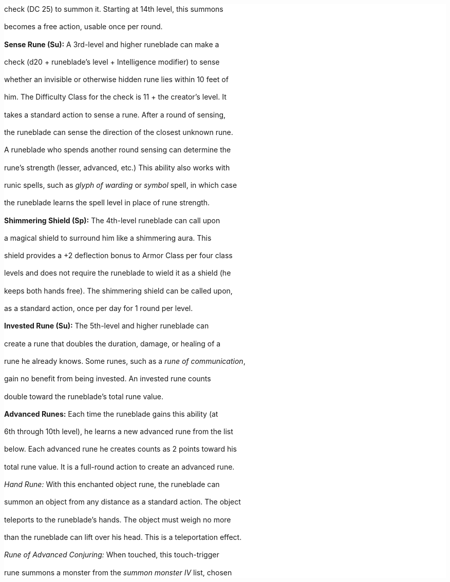 check (DC 25) to summon it. Starting at 14th level, this summons

becomes a free action, usable once per round.

**Sense Rune (Su):** A 3rd-level and higher runeblade can make a

check (d20 + runeblade’s level + Intelligence modifier) to sense

whether an invisible or otherwise hidden rune lies within 10 feet of

him. The Difficulty Class for the check is 11 + the creator’s level. It

takes a standard action to sense a rune. After a round of sensing,

the runeblade can sense the direction of the closest unknown rune.

A runeblade who spends another round sensing can determine the

rune’s strength (lesser, advanced, etc.) This ability also works with

runic spells, such as *glyph of warding* or *symbol* spell, in which case

the runeblade learns the spell level in place of rune strength.

**Shimmering Shield (Sp):** The 4th-level runeblade can call upon

a magical shield to surround him like a shimmering aura. This

shield provides a +2 deflection bonus to Armor Class per four class

levels and does not require the runeblade to wield it as a shield (he

keeps both hands free). The shimmering shield can be called upon,

as a standard action, once per day for 1 round per level.

**Invested Rune (Su):** The 5th-level and higher runeblade can

create a rune that doubles the duration, damage, or healing of a

rune he already knows. Some runes, such as a *rune of communication*,

gain no benefit from being invested. An invested rune counts

double toward the runeblade’s total rune value.

**Advanced Runes:** Each time the runeblade gains this ability (at

6th through 10th level), he learns a new advanced rune from the list

below. Each advanced rune he creates counts as 2 points toward his

total rune value. It is a full-round action to create an advanced rune.

*Hand Rune:* With this enchanted object rune, the runeblade can

summon an object from any distance as a standard action. The object

teleports to the runeblade’s hands. The object must weigh no more

than the runeblade can lift over his head. This is a teleportation effect.

*Rune of Advanced Conjuring:* When touched, this touch-trigger

rune summons a monster from the *summon monster IV* list, chosen
